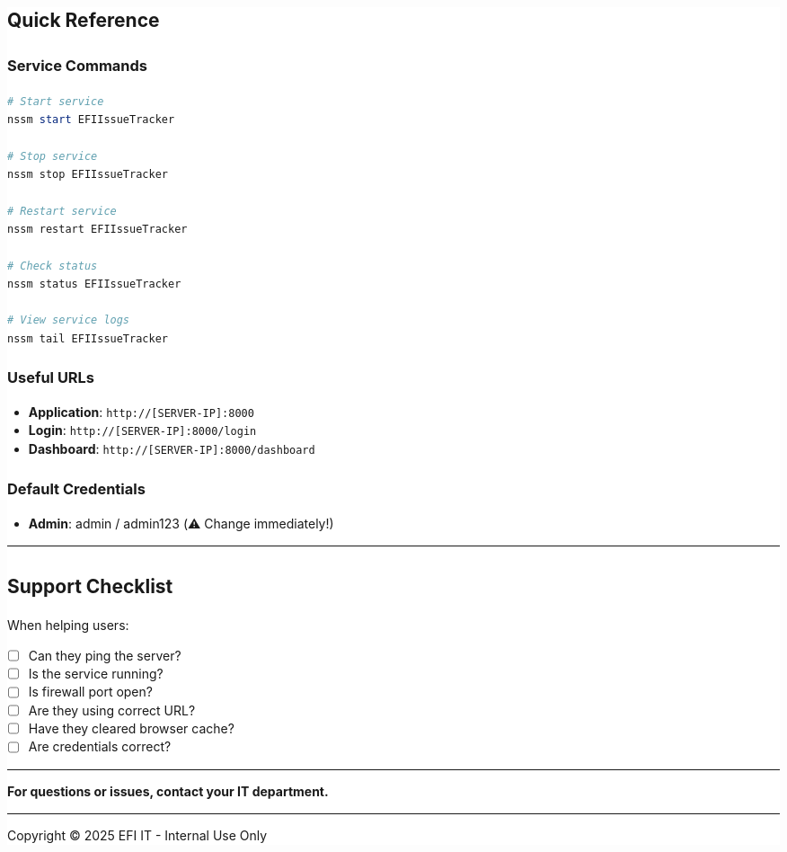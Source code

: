 
## Quick Reference

### Service Commands
```powershell
# Start service
nssm start EFIIssueTracker

# Stop service
nssm stop EFIIssueTracker

# Restart service
nssm restart EFIIssueTracker

# Check status
nssm status EFIIssueTracker

# View service logs
nssm tail EFIIssueTracker
```

### Useful URLs
- **Application**: `http://[SERVER-IP]:8000`
- **Login**: `http://[SERVER-IP]:8000/login`
- **Dashboard**: `http://[SERVER-IP]:8000/dashboard`

### Default Credentials
- **Admin**: admin / admin123 (⚠️ Change immediately!)

---

## Support Checklist

When helping users:
- [ ] Can they ping the server?
- [ ] Is the service running?
- [ ] Is firewall port open?
- [ ] Are they using correct URL?
- [ ] Have they cleared browser cache?
- [ ] Are credentials correct?

---

**For questions or issues, contact your IT department.**

---

Copyright © 2025 EFI IT - Internal Use Only

